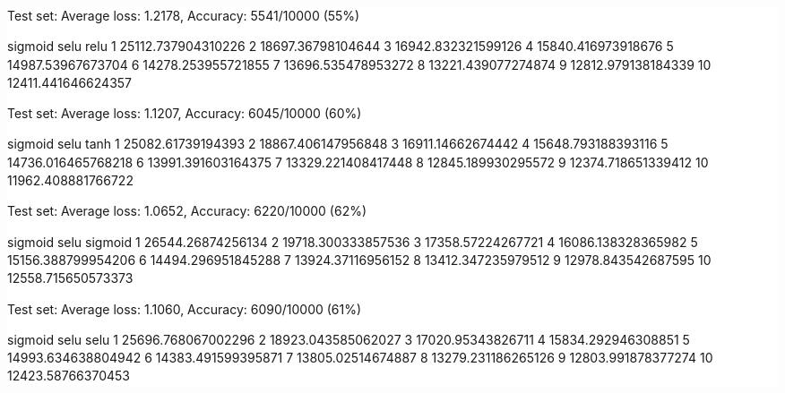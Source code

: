 Test set: Average loss: 1.2178, Accuracy: 5541/10000 (55%)

sigmoid selu relu
1 25112.737904310226
2 18697.36798104644
3 16942.832321599126
4 15840.416973918676
5 14987.53967673704
6 14278.253955721855
7 13696.535478953272
8 13221.439077274874
9 12812.979138184339
10 12411.441646624357

Test set: Average loss: 1.1207, Accuracy: 6045/10000 (60%)

sigmoid selu tanh
1 25082.61739194393
2 18867.406147956848
3 16911.14662674442
4 15648.793188393116
5 14736.016465768218
6 13991.391603164375
7 13329.221408417448
8 12845.189930295572
9 12374.718651339412
10 11962.408881766722

Test set: Average loss: 1.0652, Accuracy: 6220/10000 (62%)

sigmoid selu sigmoid
1 26544.26874256134
2 19718.300333857536
3 17358.57224267721
4 16086.138328365982
5 15156.388799954206
6 14494.296951845288
7 13924.37116956152
8 13412.347235979512
9 12978.843542687595
10 12558.715650573373

Test set: Average loss: 1.1060, Accuracy: 6090/10000 (61%)

sigmoid selu selu
1 25696.768067002296
2 18923.043585062027
3 17020.95343826711
4 15834.292946308851
5 14993.634638804942
6 14383.491599395871
7 13805.02514674887
8 13279.231186265126
9 12803.991878377274
10 12423.58766370453
